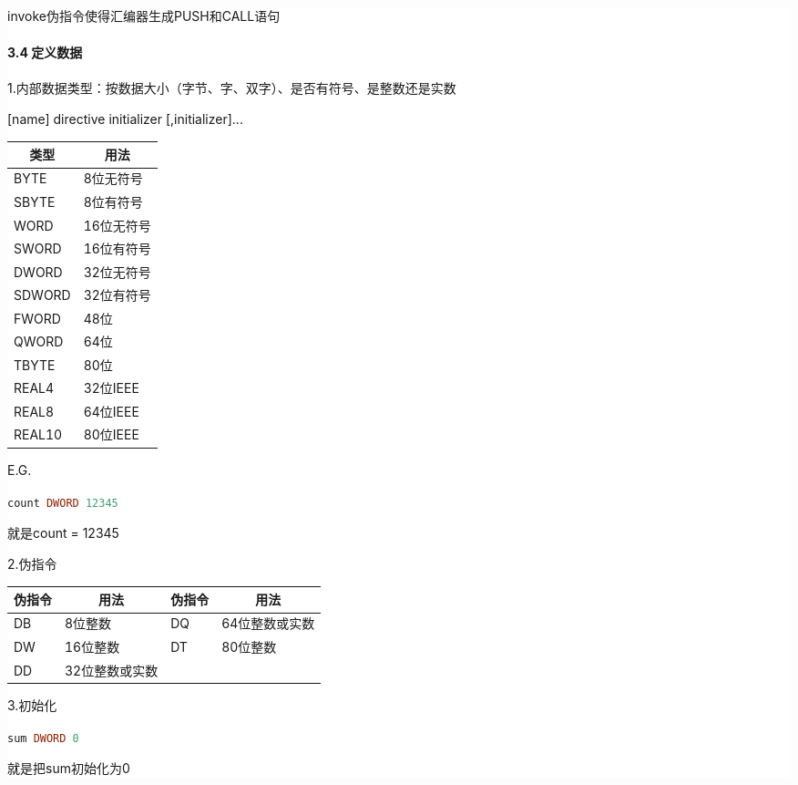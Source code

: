 invoke伪指令使得汇编器生成PUSH和CALL语句

#### 3.4 定义数据

1.内部数据类型：按数据大小（字节、字、双字）、是否有符号、是整数还是实数

[name] directive initializer [,initializer]...

| 类型   | 用法       |
| ------ | ---------- |
| BYTE   | 8位无符号  |
| SBYTE  | 8位有符号  |
| WORD   | 16位无符号 |
| SWORD  | 16位有符号 |
| DWORD  | 32位无符号 |
| SDWORD | 32位有符号 |
| FWORD  | 48位       |
| QWORD  | 64位       |
| TBYTE  | 80位       |
| REAL4  | 32位IEEE   |
| REAL8  | 64位IEEE   |
| REAL10 | 80位IEEE   |

E.G.

```asm
count DWORD 12345	
```

就是count = 12345

2.伪指令

| 伪指令 | 用法           | 伪指令 | 用法           |
| ------ | -------------- | ------ | -------------- |
| DB     | 8位整数        | DQ     | 64位整数或实数 |
| DW     | 16位整数       | DT     | 80位整数       |
| DD     | 32位整数或实数 |        |                |

3.初始化

```asm
sum DWORD 0	
```

就是把sum初始化为0
